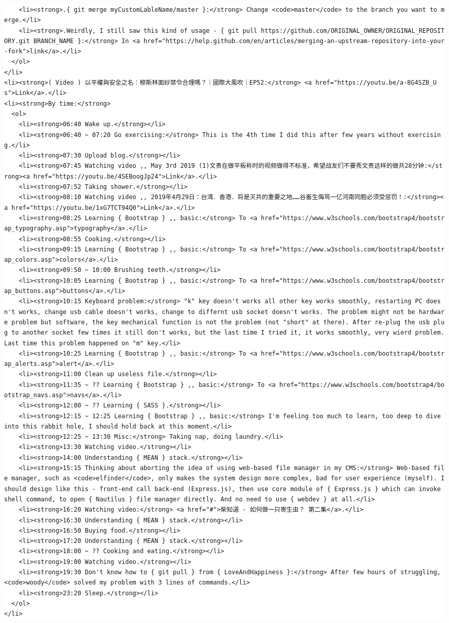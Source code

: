         <li><strong>.{ git merge myCustomLableName/master }:</strong> Change <code>master</code> to the branch you want to merge.</li>
        <li><strong>.Weirdly, I still saw this kind of usage - { git pull https://github.com/ORIGINAL_OWNER/ORIGINAL_REPOSITORY.git BRANCH_NAME }:</strong> In <a href="https://help.github.com/en/articles/merging-an-upstream-repository-into-your-fork">link</a>.</li>
      </ol>
    </li>
    <li><strong>( Video ) 以平權與安全之名：穆斯林面紗禁令合理嗎？｜國際大風吹｜EP52:</strong> <a href="https://youtu.be/a-8G4SZB_Us">Link</a>.</li>
    <li><strong>By time:</strong>
      <ol>
        <li><strong>06:40 Wake up.</strong></li>
        <li><strong>06:40 ~ 07:20 Go exercising:</strong> This is the 4th time I did this after few years without exercising.</li>
        <li><strong>07:30 Upload blog.</strong></li>
        <li><strong>07:45 Watching video ,, May 3rd 2019 (1)文贵在做平板称时的视频做得不标准，希望战友们不要秀文贵这样的做共28分钟:</strong><a href="https://youtu.be/4SEBoogJp24">Link</a>.</li>
        <li><strong>07:52 Taking shower.</strong></li>
        <li><strong>08:10 Watching video ,, 2019年4月29日：台湾．香港．将是灭共的重要之地……谷畜生侮骂一亿河南同胞必须受惩罚！:</strong><a href="https://youtu.be/1xG7TCT94Q0">Link</a>.</li>
        <li><strong>08:25 Learning { Bootstrap } ,, basic:</strong> To <a href="https://www.w3schools.com/bootstrap4/bootstrap_typography.asp">typography</a>.</li>
        <li><strong>08:55 Cooking.</strong></li>
        <li><strong>09:15 Learning { Bootstrap } ,, basic:</strong> To <a href="https://www.w3schools.com/bootstrap4/bootstrap_colors.asp">colors</a>.</li>
        <li><strong>09:50 ~ 10:00 Brushing teeth.</strong></li>
        <li><strong>10:05 Learning { Bootstrap } ,, basic:</strong> To <a href="https://www.w3schools.com/bootstrap4/bootstrap_buttons.asp">buttons</a>.</li>
        <li><strong>10:15 Keyboard problem:</strong> "k" key doesn't works all other key works smoothly, restarting PC doesn't works, change usb cable doesn't works, change to differnt usb socket doesn't works. The problem might not be hardware problem but software, the key mechanical function is not the problem (not "short" at there). After re-plug the usb plug to another socket few times it still don't works, but the last time I tried it, it works smoothly, very wierd problem. Last time this problem happened on "m" key.</li>
        <li><strong>10:25 Learning { Bootstrap } ,, basic:</strong> To <a href="https://www.w3schools.com/bootstrap4/bootstrap_alerts.asp">alert</a>.</li>
        <li><strong>11:00 Clean up useless file.</strong></li>
        <li><strong>11:35 ~ ?? Learning { Bootstrap } ,, basic:</strong> To <a href="https://www.w3schools.com/bootstrap4/bootstrap_navs.asp">navs</a>.</li>
        <li><strong>12:00 ~ ?? Learning { SASS }.</strong></li>
        <li><strong>12:15 ~ 12:25 Learning { Bootstrap } ,, basic:</strong> I'm feeling too much to learn, too deep to dive into this rabbit hole, I should hold back at this moment.</li>
        <li><strong>12:25 ~ 13:30 Misc:</strong> Taking nap, doing laundry.</li>
        <li><strong>13:30 Watching video.</strong></li>
        <li><strong>14:00 Understanding { MEAN } stack.</strong></li>
        <li><strong>15:15 Thinking about aborting the idea of using web-based file manager in my CMS:</strong> Web-based file manager, such as <code>elfinder</code>, only makes the system design more complex, bad for user experience (myself). I should design like this - front-end call back-end (Express.js), then use core module of { Express.js } which can invoke shell command, to open { Nautilus } file manager directly. And no need to use { webdev } at all.</li>
        <li><strong>16:20 Watching video:</strong> <a href="#">柴知道 - 如何做一只寄生虫？ 第二集</a>.</li>
        <li><strong>16:30 Understanding { MEAN } stack.</strong></li>
        <li><strong>16:50 Buying food.</strong></li>
        <li><strong>17:20 Understanding { MEAN } stack.</strong></li>
        <li><strong>18:00 ~ ?? Cooking and eating.</strong></li>
        <li><strong>19:00 Watching video.</strong></li>
        <li><strong>19:30 Don't know how to { git pull } from { LoveAndHappiness }:</strong> After few hours of struggling, <code>woody</code> solved my problem with 3 lines of commands.</li>
        <li><strong>23:20 Sleep.</strong></li>
      </ol>
    </li>
  </ol>
</div>
